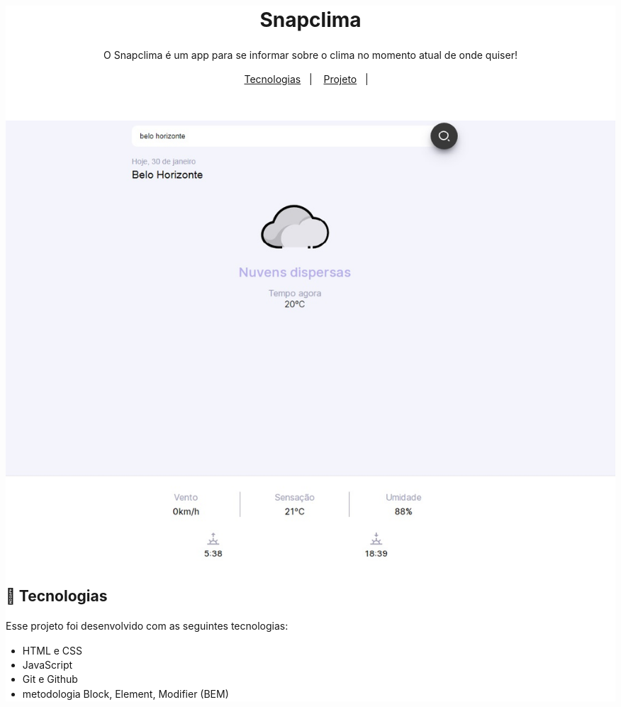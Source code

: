 <h1 align="center"> Snapclima </h1>

<p align="center">
O Snapclima é um app para se informar sobre o clima no momento atual de onde quiser! <br/>
</p>

<p align="center">
  <a href="#-tecnologias">Tecnologias</a>&nbsp;&nbsp;&nbsp;|&nbsp;&nbsp;&nbsp;
  <a href="#-projeto">Projeto</a>&nbsp;&nbsp;&nbsp;|&nbsp;&nbsp;&nbsp;
</p>

<br>

<p align="center">
  <img alt="projeto Snapclima" src="./assets/snapclima.jpg" width="100%">
</p>

## 🚀 Tecnologias

Esse projeto foi desenvolvido com as seguintes tecnologias:

- HTML e CSS
- JavaScript
- Git e Github
- metodologia Block, Element, Modifier (BEM)
